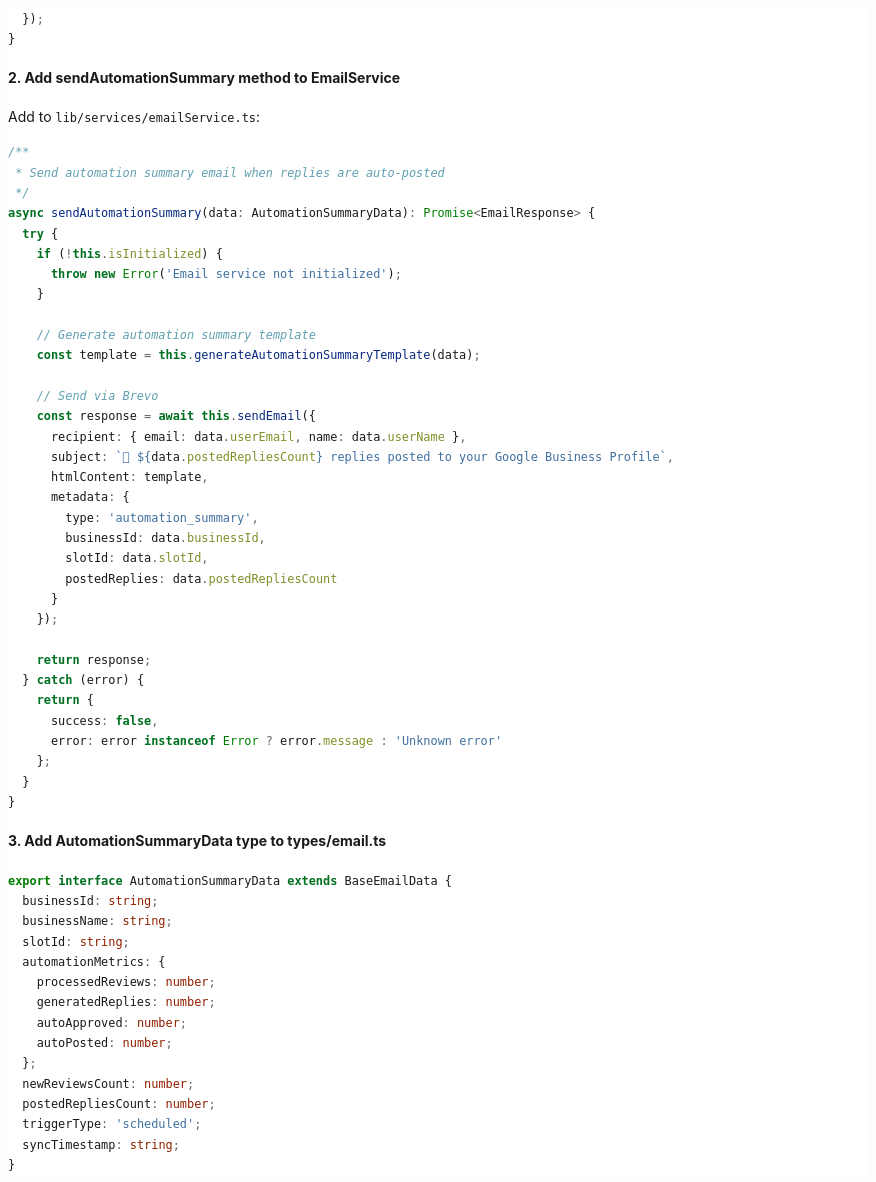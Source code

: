 ```typescript
  });
}
```

#### 2. Add sendAutomationSummary method to EmailService
Add to `lib/services/emailService.ts`:

```typescript
/**
 * Send automation summary email when replies are auto-posted
 */
async sendAutomationSummary(data: AutomationSummaryData): Promise<EmailResponse> {
  try {
    if (!this.isInitialized) {
      throw new Error('Email service not initialized');
    }

    // Generate automation summary template
    const template = this.generateAutomationSummaryTemplate(data);
    
    // Send via Brevo
    const response = await this.sendEmail({
      recipient: { email: data.userEmail, name: data.userName },
      subject: `🤖 ${data.postedRepliesCount} replies posted to your Google Business Profile`,
      htmlContent: template,
      metadata: {
        type: 'automation_summary',
        businessId: data.businessId,
        slotId: data.slotId,
        postedReplies: data.postedRepliesCount
      }
    });

    return response;
  } catch (error) {
    return {
      success: false,
      error: error instanceof Error ? error.message : 'Unknown error'
    };
  }
}
```

#### 3. Add AutomationSummaryData type to types/email.ts
```typescript
export interface AutomationSummaryData extends BaseEmailData {
  businessId: string;
  businessName: string;
  slotId: string;
  automationMetrics: {
    processedReviews: number;
    generatedReplies: number;
    autoApproved: number;
    autoPosted: number;
  };
  newReviewsCount: number;
  postedRepliesCount: number;
  triggerType: 'scheduled';
  syncTimestamp: string;
}
```
